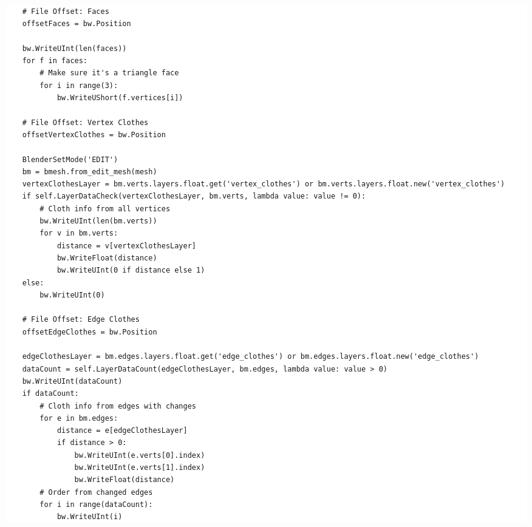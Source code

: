 		# File Offset: Faces
		offsetFaces = bw.Position

		bw.WriteUInt(len(faces))
		for f in faces:
			# Make sure it's a triangle face
			for i in range(3):
				bw.WriteUShort(f.vertices[i])

		# File Offset: Vertex Clothes
		offsetVertexClothes = bw.Position

		BlenderSetMode('EDIT')
		bm = bmesh.from_edit_mesh(mesh)
		vertexClothesLayer = bm.verts.layers.float.get('vertex_clothes') or bm.verts.layers.float.new('vertex_clothes')
		if self.LayerDataCheck(vertexClothesLayer, bm.verts, lambda value: value != 0):
			# Cloth info from all vertices
			bw.WriteUInt(len(bm.verts))
			for v in bm.verts:
				distance = v[vertexClothesLayer]
				bw.WriteFloat(distance)
				bw.WriteUInt(0 if distance else 1)
		else:
			bw.WriteUInt(0)

		# File Offset: Edge Clothes
		offsetEdgeClothes = bw.Position

		edgeClothesLayer = bm.edges.layers.float.get('edge_clothes') or bm.edges.layers.float.new('edge_clothes')
		dataCount = self.LayerDataCount(edgeClothesLayer, bm.edges, lambda value: value > 0)
		bw.WriteUInt(dataCount)
		if dataCount:
			# Cloth info from edges with changes
			for e in bm.edges:
				distance = e[edgeClothesLayer]
				if distance > 0:
					bw.WriteUInt(e.verts[0].index)
					bw.WriteUInt(e.verts[1].index)
					bw.WriteFloat(distance)
			# Order from changed edges
			for i in range(dataCount):
				bw.WriteUInt(i)
